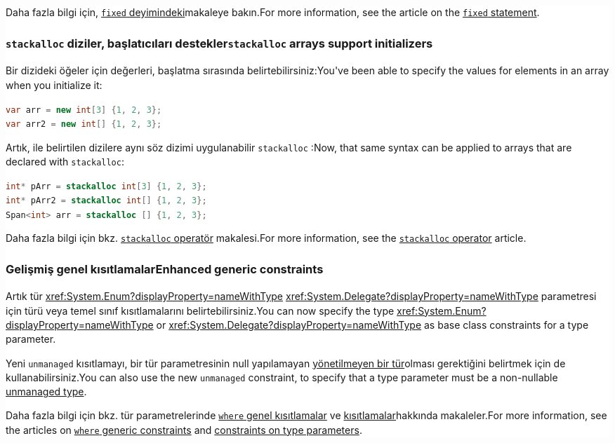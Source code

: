 <span data-ttu-id="9320f-377">Daha fazla bilgi için, [ `fixed` deyimindeki](../language-reference/keywords/fixed-statement.md)makaleye bakın.</span><span class="sxs-lookup"><span data-stu-id="9320f-377">For more information, see the article on the [`fixed` statement](../language-reference/keywords/fixed-statement.md).</span></span>

### <a name="stackalloc-arrays-support-initializers"></a><span data-ttu-id="9320f-378">`stackalloc` diziler, başlatıcıları destekler</span><span class="sxs-lookup"><span data-stu-id="9320f-378">`stackalloc` arrays support initializers</span></span>

<span data-ttu-id="9320f-379">Bir dizideki öğeler için değerleri, başlatma sırasında belirtebilirsiniz:</span><span class="sxs-lookup"><span data-stu-id="9320f-379">You've been able to specify the values for elements in an array when you initialize it:</span></span>

```csharp
var arr = new int[3] {1, 2, 3};
var arr2 = new int[] {1, 2, 3};
```

<span data-ttu-id="9320f-380">Artık, ile belirtilen dizilere aynı söz dizimi uygulanabilir `stackalloc` :</span><span class="sxs-lookup"><span data-stu-id="9320f-380">Now, that same syntax can be applied to arrays that are declared with `stackalloc`:</span></span>

```csharp
int* pArr = stackalloc int[3] {1, 2, 3};
int* pArr2 = stackalloc int[] {1, 2, 3};
Span<int> arr = stackalloc [] {1, 2, 3};
```

<span data-ttu-id="9320f-381">Daha fazla bilgi için bkz. [ `stackalloc` operatör](../language-reference/operators/stackalloc.md) makalesi.</span><span class="sxs-lookup"><span data-stu-id="9320f-381">For more information, see the [`stackalloc` operator](../language-reference/operators/stackalloc.md) article.</span></span>

### <a name="enhanced-generic-constraints"></a><span data-ttu-id="9320f-382">Gelişmiş genel kısıtlamalar</span><span class="sxs-lookup"><span data-stu-id="9320f-382">Enhanced generic constraints</span></span>

<span data-ttu-id="9320f-383">Artık tür <xref:System.Enum?displayProperty=nameWithType> <xref:System.Delegate?displayProperty=nameWithType> parametresi için türü veya temel sınıf kısıtlamalarını belirtebilirsiniz.</span><span class="sxs-lookup"><span data-stu-id="9320f-383">You can now specify the type <xref:System.Enum?displayProperty=nameWithType> or <xref:System.Delegate?displayProperty=nameWithType> as base class constraints for a type parameter.</span></span>

<span data-ttu-id="9320f-384">Yeni `unmanaged` kısıtlamayı, bir tür parametresinin null yapılamayan [yönetilmeyen bir tür](../language-reference/builtin-types/unmanaged-types.md)olması gerektiğini belirtmek için de kullanabilirsiniz.</span><span class="sxs-lookup"><span data-stu-id="9320f-384">You can also use the new `unmanaged` constraint, to specify that a type parameter must be a non-nullable [unmanaged type](../language-reference/builtin-types/unmanaged-types.md).</span></span>

<span data-ttu-id="9320f-385">Daha fazla bilgi için bkz. tür parametrelerinde [ `where` genel kısıtlamalar](../language-reference/keywords/where-generic-type-constraint.md) ve [kısıtlamalar](../programming-guide/generics/constraints-on-type-parameters.md)hakkında makaleler.</span><span class="sxs-lookup"><span data-stu-id="9320f-385">For more information, see the articles on [`where` generic constraints](../language-reference/keywords/where-generic-type-constraint.md) and [constraints on type parameters](../programming-guide/generics/constraints-on-type-parameters.md).</span></span>
